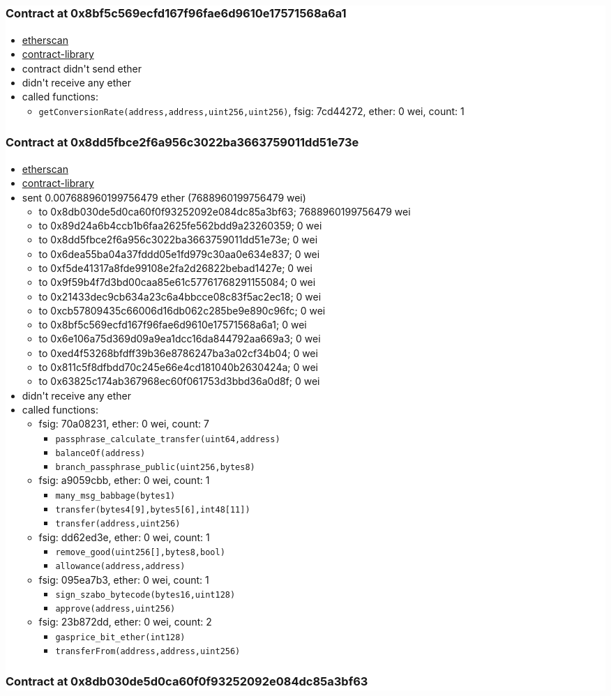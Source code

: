
### Contract at 0x8bf5c569ecfd167f96fae6d9610e17571568a6a1

* [etherscan](https://etherscan.io/address/0x8bf5c569ecfd167f96fae6d9610e17571568a6a1)
* [contract-library](https://contract-library.com/contracts/Ethereum/8bf5c569ecfd167f96fae6d9610e17571568a6a1)
* contract didn't send ether
* didn't receive any ether
* called functions:
    * `getConversionRate(address,address,uint256,uint256)`, fsig: 7cd44272, ether: 0 wei, count: 1


### Contract at 0x8dd5fbce2f6a956c3022ba3663759011dd51e73e

* [etherscan](https://etherscan.io/address/0x8dd5fbce2f6a956c3022ba3663759011dd51e73e)
* [contract-library](https://contract-library.com/contracts/Ethereum/8dd5fbce2f6a956c3022ba3663759011dd51e73e)
* sent 0.007688960199756479 ether (7688960199756479 wei)
    * to 0x8db030de5d0ca60f0f93252092e084dc85a3bf63; 7688960199756479 wei
    * to 0x89d24a6b4ccb1b6faa2625fe562bdd9a23260359; 0 wei
    * to 0x8dd5fbce2f6a956c3022ba3663759011dd51e73e; 0 wei
    * to 0x6dea55ba04a37fddd05e1fd979c30aa0e634e837; 0 wei
    * to 0xf5de41317a8fde99108e2fa2d26822bebad1427e; 0 wei
    * to 0x9f59b4f7d3bd00caa85e61c57761768291155084; 0 wei
    * to 0x21433dec9cb634a23c6a4bbcce08c83f5ac2ec18; 0 wei
    * to 0xcb57809435c66006d16db062c285be9e890c96fc; 0 wei
    * to 0x8bf5c569ecfd167f96fae6d9610e17571568a6a1; 0 wei
    * to 0x6e106a75d369d09a9ea1dcc16da844792aa669a3; 0 wei
    * to 0xed4f53268bfdff39b36e8786247ba3a02cf34b04; 0 wei
    * to 0x811c5f8dfbdd70c245e66e4cd181040b2630424a; 0 wei
    * to 0x63825c174ab367968ec60f061753d3bbd36a0d8f; 0 wei
* didn't receive any ether
* called functions:
    * fsig: 70a08231, ether: 0 wei, count: 7
        * `passphrase_calculate_transfer(uint64,address)`
        * `balanceOf(address)`
        * `branch_passphrase_public(uint256,bytes8)`
    * fsig: a9059cbb, ether: 0 wei, count: 1
        * `many_msg_babbage(bytes1)`
        * `transfer(bytes4[9],bytes5[6],int48[11])`
        * `transfer(address,uint256)`
    * fsig: dd62ed3e, ether: 0 wei, count: 1
        * `remove_good(uint256[],bytes8,bool)`
        * `allowance(address,address)`
    * fsig: 095ea7b3, ether: 0 wei, count: 1
        * `sign_szabo_bytecode(bytes16,uint128)`
        * `approve(address,uint256)`
    * fsig: 23b872dd, ether: 0 wei, count: 2
        * `gasprice_bit_ether(int128)`
        * `transferFrom(address,address,uint256)`


### Contract at 0x8db030de5d0ca60f0f93252092e084dc85a3bf63

